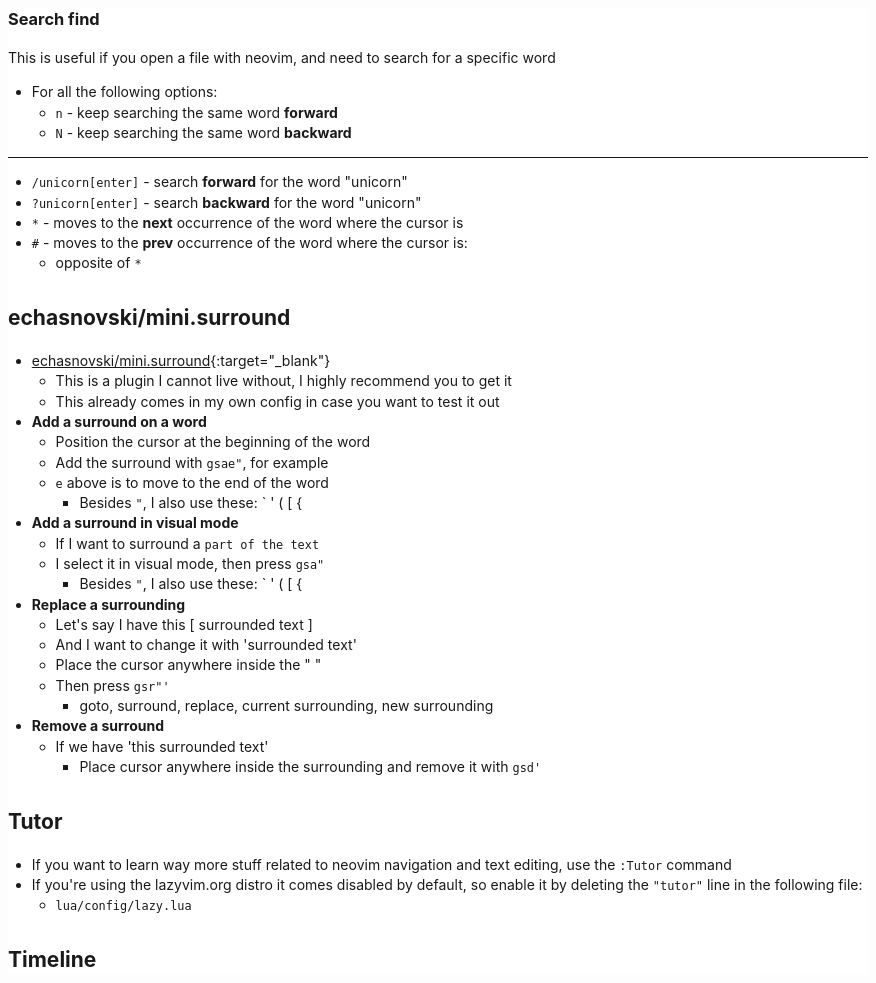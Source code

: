 ### Search find

This is useful if you open a file with neovim, and need to search for a specific
word

- For all the following options:
  - `n` - keep searching the same word **forward**
  * `N` - keep searching the same word **backward**

---

- `/unicorn[enter]` - search **forward** for the word "unicorn"
- `?unicorn[enter]` - search **backward** for the word "unicorn"
- `*` - moves to the **next** occurrence of the word where the cursor is
- `#` - moves to the **prev** occurrence of the word where the cursor is:
  - opposite of `*`

## echasnovski/mini.surround

- [echasnovski/mini.surround](https://github.com/echasnovski/mini.surround){:target="\_blank"}
  - This is a plugin I cannot live without, I highly recommend you to get it
  - This already comes in my own config in case you want to test it out
- **Add a surround on a word**
  - Position the cursor at the beginning of the word
  - Add the surround with `gsae"`, for example
  - `e` above is to move to the end of the word
    - Besides `"`, I also use these: ` ' ( [ {
- **Add a surround in visual mode**
  - If I want to surround a `part of the text`
  - I select it in visual mode, then press `gsa"`
    - Besides `"`, I also use these: ` ' ( [ {
- **Replace a surrounding**
  - Let's say I have this [ surrounded text ]
  - And I want to change it with 'surrounded text'
  - Place the cursor anywhere inside the " "
  - Then press `gsr"'`
    - goto, surround, replace, current surrounding, new surrounding
- **Remove a surround**
  - If we have 'this surrounded text'
    - Place cursor anywhere inside the surrounding and remove it with `gsd'`

## Tutor

- If you want to learn way more stuff related to neovim navigation and text
  editing, use the `:Tutor` command
- If you're using the lazyvim.org distro it comes disabled by default, so enable
  it by deleting the `"tutor"` line in the following file:
  - `lua/config/lazy.lua`

## Timeline
